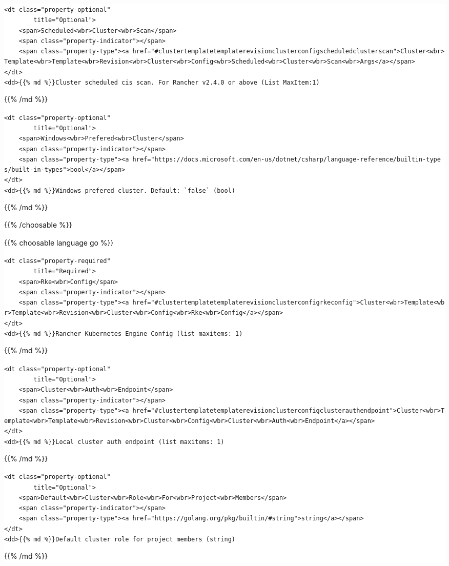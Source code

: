     <dt class="property-optional"
            title="Optional">
        <span>Scheduled<wbr>Cluster<wbr>Scan</span>
        <span class="property-indicator"></span>
        <span class="property-type"><a href="#clustertemplatetemplaterevisionclusterconfigscheduledclusterscan">Cluster<wbr>Template<wbr>Template<wbr>Revision<wbr>Cluster<wbr>Config<wbr>Scheduled<wbr>Cluster<wbr>Scan<wbr>Args</a></span>
    </dt>
    <dd>{{% md %}}Cluster scheduled cis scan. For Rancher v2.4.0 or above (List MaxItem:1)
{{% /md %}}</dd>

    <dt class="property-optional"
            title="Optional">
        <span>Windows<wbr>Prefered<wbr>Cluster</span>
        <span class="property-indicator"></span>
        <span class="property-type"><a href="https://docs.microsoft.com/en-us/dotnet/csharp/language-reference/builtin-types/built-in-types">bool</a></span>
    </dt>
    <dd>{{% md %}}Windows prefered cluster. Default: `false` (bool)
{{% /md %}}</dd>

</dl>
{{% /choosable %}}


{{% choosable language go %}}
<dl class="resources-properties">

    <dt class="property-required"
            title="Required">
        <span>Rke<wbr>Config</span>
        <span class="property-indicator"></span>
        <span class="property-type"><a href="#clustertemplatetemplaterevisionclusterconfigrkeconfig">Cluster<wbr>Template<wbr>Template<wbr>Revision<wbr>Cluster<wbr>Config<wbr>Rke<wbr>Config</a></span>
    </dt>
    <dd>{{% md %}}Rancher Kubernetes Engine Config (list maxitems: 1)
{{% /md %}}</dd>

    <dt class="property-optional"
            title="Optional">
        <span>Cluster<wbr>Auth<wbr>Endpoint</span>
        <span class="property-indicator"></span>
        <span class="property-type"><a href="#clustertemplatetemplaterevisionclusterconfigclusterauthendpoint">Cluster<wbr>Template<wbr>Template<wbr>Revision<wbr>Cluster<wbr>Config<wbr>Cluster<wbr>Auth<wbr>Endpoint</a></span>
    </dt>
    <dd>{{% md %}}Local cluster auth endpoint (list maxitems: 1)
{{% /md %}}</dd>

    <dt class="property-optional"
            title="Optional">
        <span>Default<wbr>Cluster<wbr>Role<wbr>For<wbr>Project<wbr>Members</span>
        <span class="property-indicator"></span>
        <span class="property-type"><a href="https://golang.org/pkg/builtin/#string">string</a></span>
    </dt>
    <dd>{{% md %}}Default cluster role for project members (string)
{{% /md %}}</dd>
